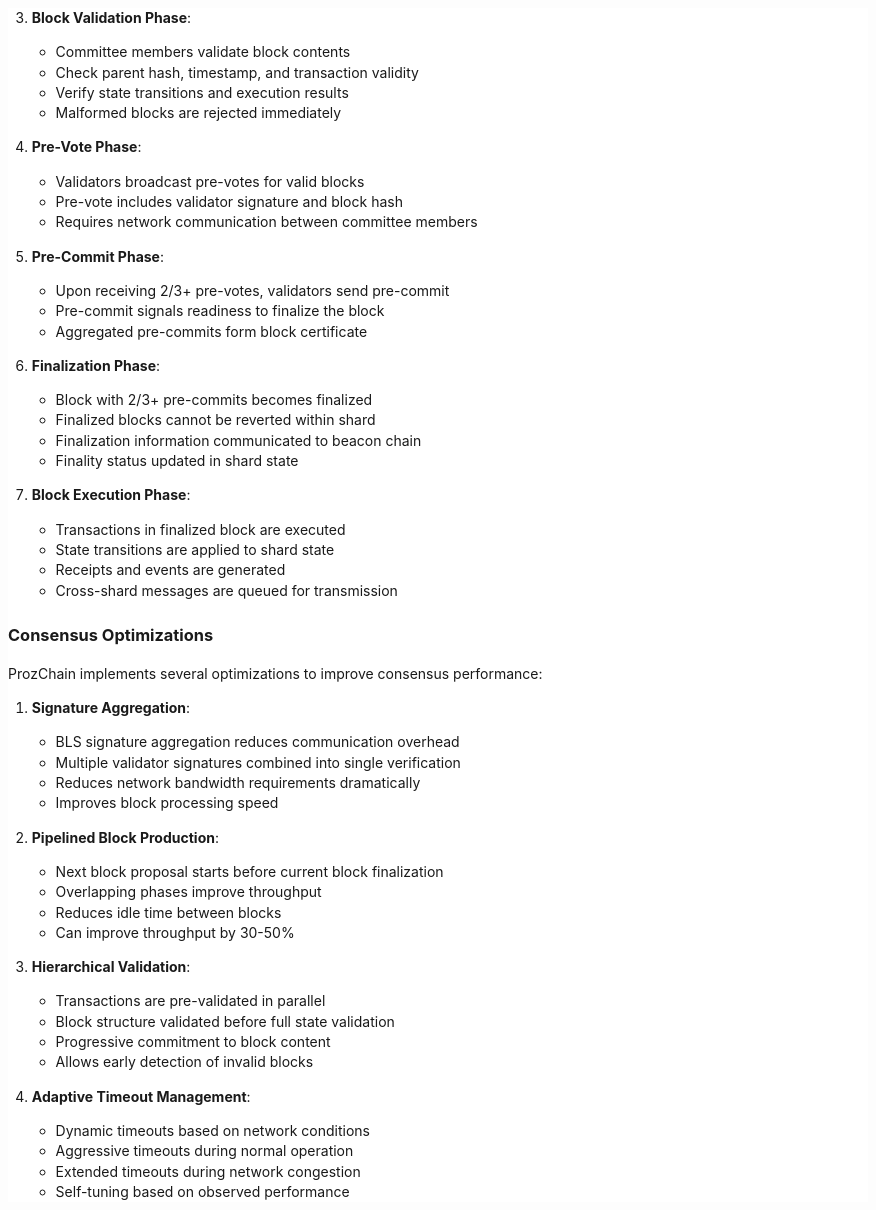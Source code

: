 3. **Block Validation Phase**:
   - Committee members validate block contents
   - Check parent hash, timestamp, and transaction validity
   - Verify state transitions and execution results
   - Malformed blocks are rejected immediately

4. **Pre-Vote Phase**:
   - Validators broadcast pre-votes for valid blocks
   - Pre-vote includes validator signature and block hash
   - Requires network communication between committee members

5. **Pre-Commit Phase**:
   - Upon receiving 2/3+ pre-votes, validators send pre-commit
   - Pre-commit signals readiness to finalize the block
   - Aggregated pre-commits form block certificate

6. **Finalization Phase**:
   - Block with 2/3+ pre-commits becomes finalized
   - Finalized blocks cannot be reverted within shard
   - Finalization information communicated to beacon chain
   - Finality status updated in shard state

7. **Block Execution Phase**:
   - Transactions in finalized block are executed
   - State transitions are applied to shard state
   - Receipts and events are generated
   - Cross-shard messages are queued for transmission

### Consensus Optimizations

ProzChain implements several optimizations to improve consensus performance:

1. **Signature Aggregation**:
   - BLS signature aggregation reduces communication overhead
   - Multiple validator signatures combined into single verification
   - Reduces network bandwidth requirements dramatically
   - Improves block processing speed

2. **Pipelined Block Production**:
   - Next block proposal starts before current block finalization
   - Overlapping phases improve throughput
   - Reduces idle time between blocks
   - Can improve throughput by 30-50%

3. **Hierarchical Validation**:
   - Transactions are pre-validated in parallel
   - Block structure validated before full state validation
   - Progressive commitment to block content
   - Allows early detection of invalid blocks

4. **Adaptive Timeout Management**:
   - Dynamic timeouts based on network conditions
   - Aggressive timeouts during normal operation
   - Extended timeouts during network congestion
   - Self-tuning based on observed performance
